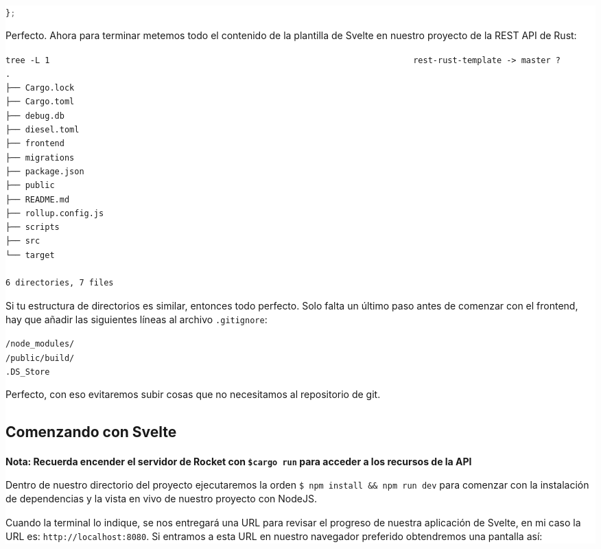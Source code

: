```js
};
```

Perfecto. Ahora para terminar metemos todo el contenido de la plantilla de Svelte en nuestro proyecto de la REST API de Rust:

``` 
tree -L 1                                                                          rest-rust-template -> master ?
.
├── Cargo.lock
├── Cargo.toml
├── debug.db
├── diesel.toml
├── frontend
├── migrations
├── package.json
├── public
├── README.md
├── rollup.config.js
├── scripts
├── src
└── target

6 directories, 7 files
```

Si tu estructura de directorios es similar, entonces todo perfecto. Solo falta un último paso antes de comenzar con el frontend, hay que añadir las siguientes líneas al archivo `.gitignore`:

```
/node_modules/
/public/build/
.DS_Store
```

Perfecto, con eso evitaremos subir cosas que no necesitamos al repositorio de git.

## Comenzando con Svelte

**Nota: Recuerda encender el servidor de Rocket con `$cargo run` para acceder a los recursos de la API**

Dentro de nuestro directorio del proyecto ejecutaremos la orden `$ npm install && npm run dev` para comenzar con la instalación de dependencias y la vista en vivo de nuestro proyecto con NodeJS.

Cuando la terminal lo indique, se nos entregará una URL para revisar el progreso de nuestra aplicación de Svelte, en mi caso la URL es: `http://localhost:8080`. Si entramos a esta URL en nuestro navegador preferido obtendremos una pantalla así:
